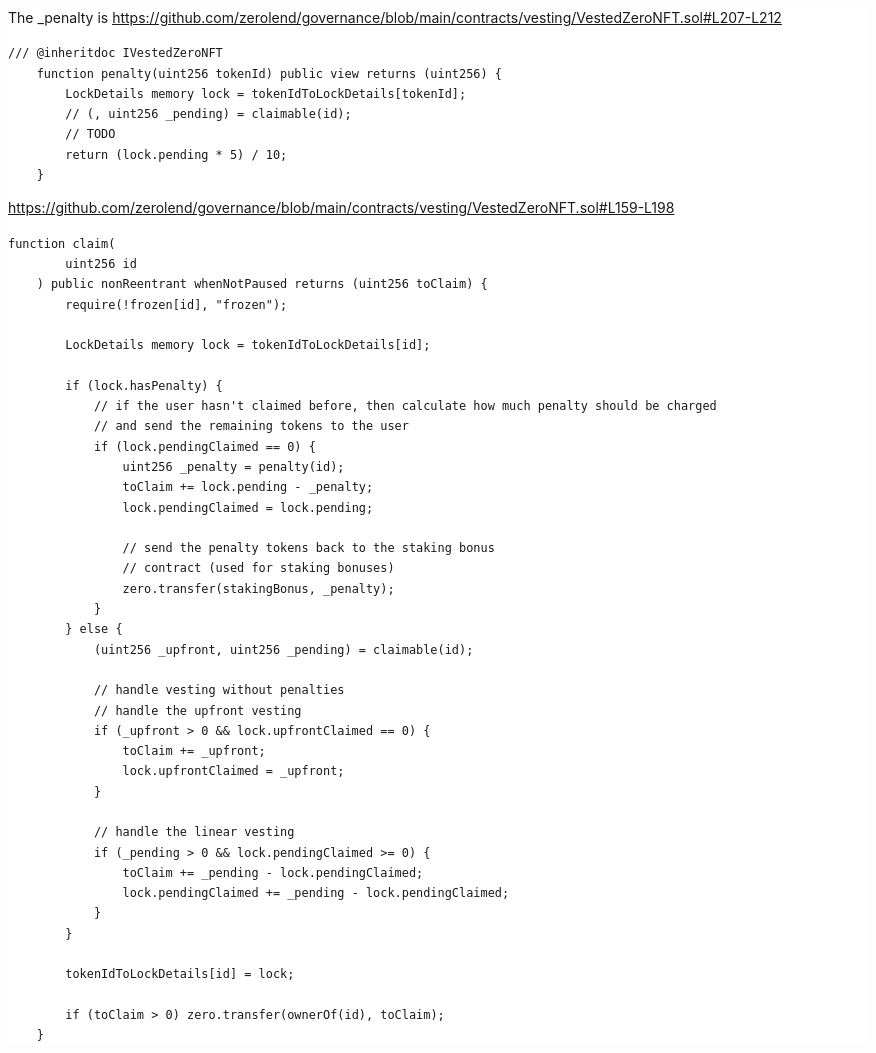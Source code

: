 The _penalty is
https://github.com/zerolend/governance/blob/main/contracts/vesting/VestedZeroNFT.sol#L207-L212 
```solidity
/// @inheritdoc IVestedZeroNFT
    function penalty(uint256 tokenId) public view returns (uint256) {
        LockDetails memory lock = tokenIdToLockDetails[tokenId];
        // (, uint256 _pending) = claimable(id);
        // TODO
        return (lock.pending * 5) / 10;
    }

```


https://github.com/zerolend/governance/blob/main/contracts/vesting/VestedZeroNFT.sol#L159-L198

```solidity
function claim(
        uint256 id
    ) public nonReentrant whenNotPaused returns (uint256 toClaim) {
        require(!frozen[id], "frozen");

        LockDetails memory lock = tokenIdToLockDetails[id];

        if (lock.hasPenalty) {
            // if the user hasn't claimed before, then calculate how much penalty should be charged
            // and send the remaining tokens to the user
            if (lock.pendingClaimed == 0) {
                uint256 _penalty = penalty(id);
                toClaim += lock.pending - _penalty;
                lock.pendingClaimed = lock.pending;

                // send the penalty tokens back to the staking bonus
                // contract (used for staking bonuses)
                zero.transfer(stakingBonus, _penalty);
            }
        } else {
            (uint256 _upfront, uint256 _pending) = claimable(id);

            // handle vesting without penalties
            // handle the upfront vesting
            if (_upfront > 0 && lock.upfrontClaimed == 0) {
                toClaim += _upfront;
                lock.upfrontClaimed = _upfront;
            }

            // handle the linear vesting
            if (_pending > 0 && lock.pendingClaimed >= 0) {
                toClaim += _pending - lock.pendingClaimed;
                lock.pendingClaimed += _pending - lock.pendingClaimed;
            }
        }

        tokenIdToLockDetails[id] = lock;

        if (toClaim > 0) zero.transfer(ownerOf(id), toClaim);
    }
```
